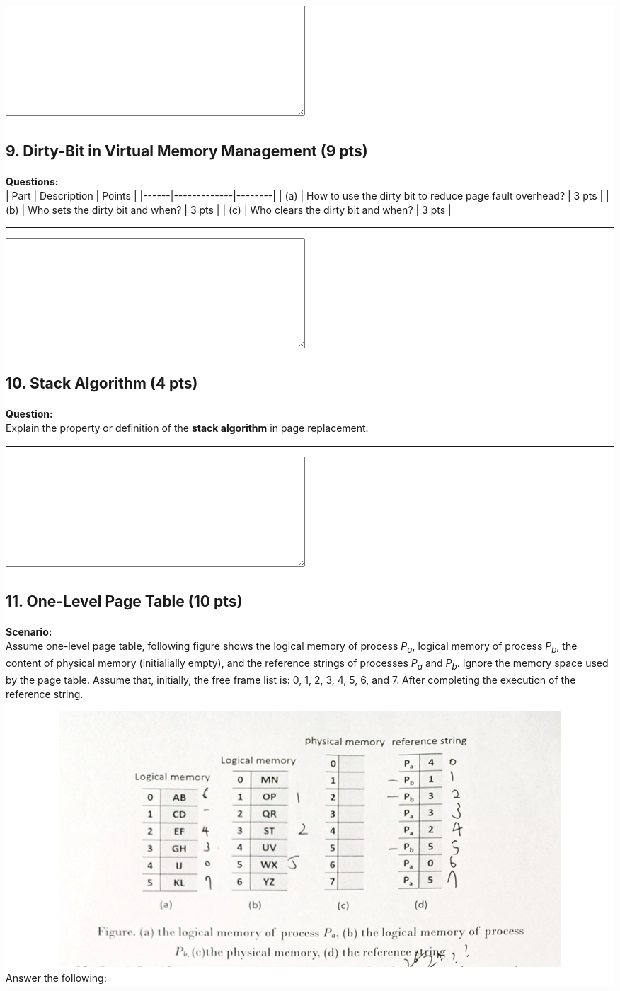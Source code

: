 
<textarea rows="10" cols="50"> </textarea>

## **9. Dirty-Bit in Virtual Memory Management (9 pts)**

**Questions:**  
| Part | Description | Points |
|------|-------------|--------|
| (a)  | How to use the dirty bit to reduce page fault overhead? | 3 pts |
| (b)  | Who sets the dirty bit and when? | 3 pts |
| (c)  | Who clears the dirty bit and when? | 3 pts |

---

<textarea rows="10" cols="50"> </textarea>

## **10. Stack Algorithm (4 pts)**

**Question:**  
Explain the property or definition of the **stack algorithm** in page replacement.

---

<textarea rows="10" cols="50"> </textarea>

## **11. One-Level Page Table (10 pts)**

**Scenario:**  
Assume one-level page table, following figure shows the logical memory of process $P_a$, logical memory of process $P_b$, the content of physical memory (initialially empty), and the reference strings of processes $P_a$ and $P_b$. Ignore the memory space used by the page table. Assume that, initially, the free frame list is: 0, 1, 2, 3, 4, 5, 6, and 7. After completing the execution of the reference string.

<center><img src="additional_images/image-2.png"/> </center>
Answer the following:  
